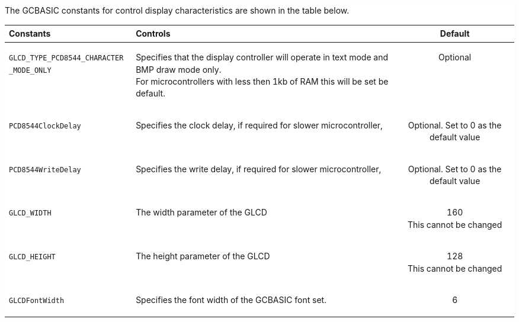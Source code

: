 </div>

The GCBASIC constants for control display characteristics are shown in
the table below.

<div class="informaltable">

<table data-border="1">
<thead>
<tr class="header">
<th style="text-align: left;"><span class="strong"><strong>Constants</strong></span></th>
<th style="text-align: left;"><span class="strong"><strong>Controls</strong></span></th>
<th style="text-align: center;"><span class="strong"><strong>Default</strong></span></th>
</tr>
</thead>
<tbody>
<tr class="odd">
<td style="text-align: left;"><p><code class="literal">GLCD_TYPE_PCD8544_CHARACTER_MODE_ONLY</code></p></td>
<td style="text-align: left;"><p>Specifies that the display controller will operate in text mode and BMP draw mode only.<br />
For microcontrollers with less then 1kb of RAM this will be set be default.</p></td>
<td style="text-align: center;"><p>Optional</p></td>
</tr>
<tr class="even">
<td style="text-align: left;"><p><code class="literal">PCD8544ClockDelay</code></p></td>
<td style="text-align: left;"><p>Specifies the clock delay, if required for slower microcontroller,</p></td>
<td style="text-align: center;"><p>Optional. Set to 0 as the default value</p></td>
</tr>
<tr class="odd">
<td style="text-align: left;"><p><code class="literal">PCD8544WriteDelay</code></p></td>
<td style="text-align: left;"><p>Specifies the write delay, if required for slower microcontroller,</p></td>
<td style="text-align: center;"><p>Optional. Set to 0 as the default value</p></td>
</tr>
<tr class="even">
<td style="text-align: left;"><p><code class="literal">GLCD_WIDTH</code></p></td>
<td style="text-align: left;"><p>The width parameter of the GLCD</p></td>
<td style="text-align: center;"><p>160<br />
This cannot be changed</p></td>
</tr>
<tr class="odd">
<td style="text-align: left;"><p><code class="literal">GLCD_HEIGHT</code></p></td>
<td style="text-align: left;"><p>The height parameter of the GLCD</p></td>
<td style="text-align: center;"><p>128<br />
This cannot be changed</p></td>
</tr>
<tr class="even">
<td style="text-align: left;"><p><code class="literal">GLCDFontWidth</code></p></td>
<td style="text-align: left;"><p>Specifies the font width of the GCBASIC font set.</p></td>
<td style="text-align: center;"><p>6</p></td>
</tr>
</tbody>
</table>
